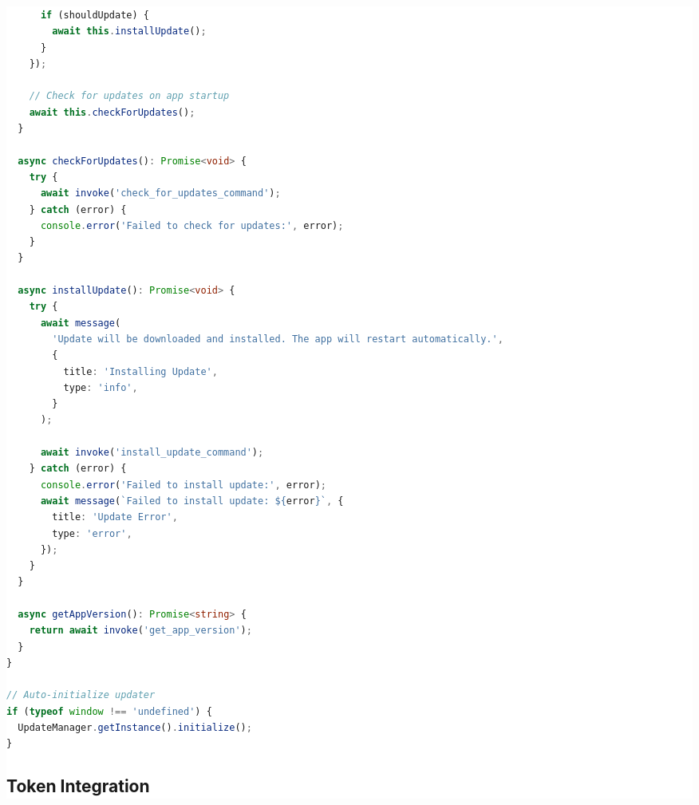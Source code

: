```typescript
      if (shouldUpdate) {
        await this.installUpdate();
      }
    });

    // Check for updates on app startup
    await this.checkForUpdates();
  }

  async checkForUpdates(): Promise<void> {
    try {
      await invoke('check_for_updates_command');
    } catch (error) {
      console.error('Failed to check for updates:', error);
    }
  }

  async installUpdate(): Promise<void> {
    try {
      await message(
        'Update will be downloaded and installed. The app will restart automatically.',
        {
          title: 'Installing Update',
          type: 'info',
        }
      );

      await invoke('install_update_command');
    } catch (error) {
      console.error('Failed to install update:', error);
      await message(`Failed to install update: ${error}`, {
        title: 'Update Error',
        type: 'error',
      });
    }
  }

  async getAppVersion(): Promise<string> {
    return await invoke('get_app_version');
  }
}

// Auto-initialize updater
if (typeof window !== 'undefined') {
  UpdateManager.getInstance().initialize();
}
```

## Token Integration
